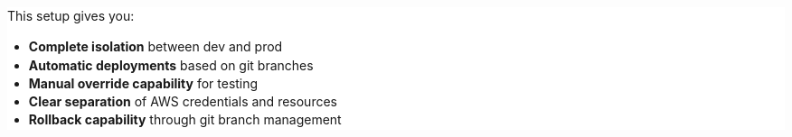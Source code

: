 This setup gives you:
- **Complete isolation** between dev and prod
- **Automatic deployments** based on git branches
- **Manual override capability** for testing
- **Clear separation** of AWS credentials and resources
- **Rollback capability** through git branch management

